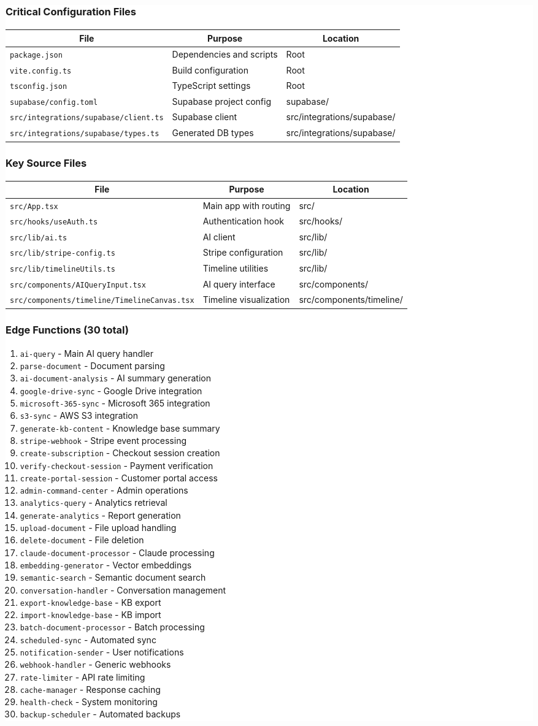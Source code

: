 ### Critical Configuration Files

| File | Purpose | Location |
|------|---------|----------|
| `package.json` | Dependencies and scripts | Root |
| `vite.config.ts` | Build configuration | Root |
| `tsconfig.json` | TypeScript settings | Root |
| `supabase/config.toml` | Supabase project config | supabase/ |
| `src/integrations/supabase/client.ts` | Supabase client | src/integrations/supabase/ |
| `src/integrations/supabase/types.ts` | Generated DB types | src/integrations/supabase/ |

### Key Source Files

| File | Purpose | Location |
|------|---------|----------|
| `src/App.tsx` | Main app with routing | src/ |
| `src/hooks/useAuth.ts` | Authentication hook | src/hooks/ |
| `src/lib/ai.ts` | AI client | src/lib/ |
| `src/lib/stripe-config.ts` | Stripe configuration | src/lib/ |
| `src/lib/timelineUtils.ts` | Timeline utilities | src/lib/ |
| `src/components/AIQueryInput.tsx` | AI query interface | src/components/ |
| `src/components/timeline/TimelineCanvas.tsx` | Timeline visualization | src/components/timeline/ |

### Edge Functions (30 total)

1. `ai-query` - Main AI query handler
2. `parse-document` - Document parsing
3. `ai-document-analysis` - AI summary generation
4. `google-drive-sync` - Google Drive integration
5. `microsoft-365-sync` - Microsoft 365 integration
6. `s3-sync` - AWS S3 integration
7. `generate-kb-content` - Knowledge base summary
8. `stripe-webhook` - Stripe event processing
9. `create-subscription` - Checkout session creation
10. `verify-checkout-session` - Payment verification
11. `create-portal-session` - Customer portal access
12. `admin-command-center` - Admin operations
13. `analytics-query` - Analytics retrieval
14. `generate-analytics` - Report generation
15. `upload-document` - File upload handling
16. `delete-document` - File deletion
17. `claude-document-processor` - Claude processing
18. `embedding-generator` - Vector embeddings
19. `semantic-search` - Semantic document search
20. `conversation-handler` - Conversation management
21. `export-knowledge-base` - KB export
22. `import-knowledge-base` - KB import
23. `batch-document-processor` - Batch processing
24. `scheduled-sync` - Automated sync
25. `notification-sender` - User notifications
26. `webhook-handler` - Generic webhooks
27. `rate-limiter` - API rate limiting
28. `cache-manager` - Response caching
29. `health-check` - System monitoring
30. `backup-scheduler` - Automated backups
